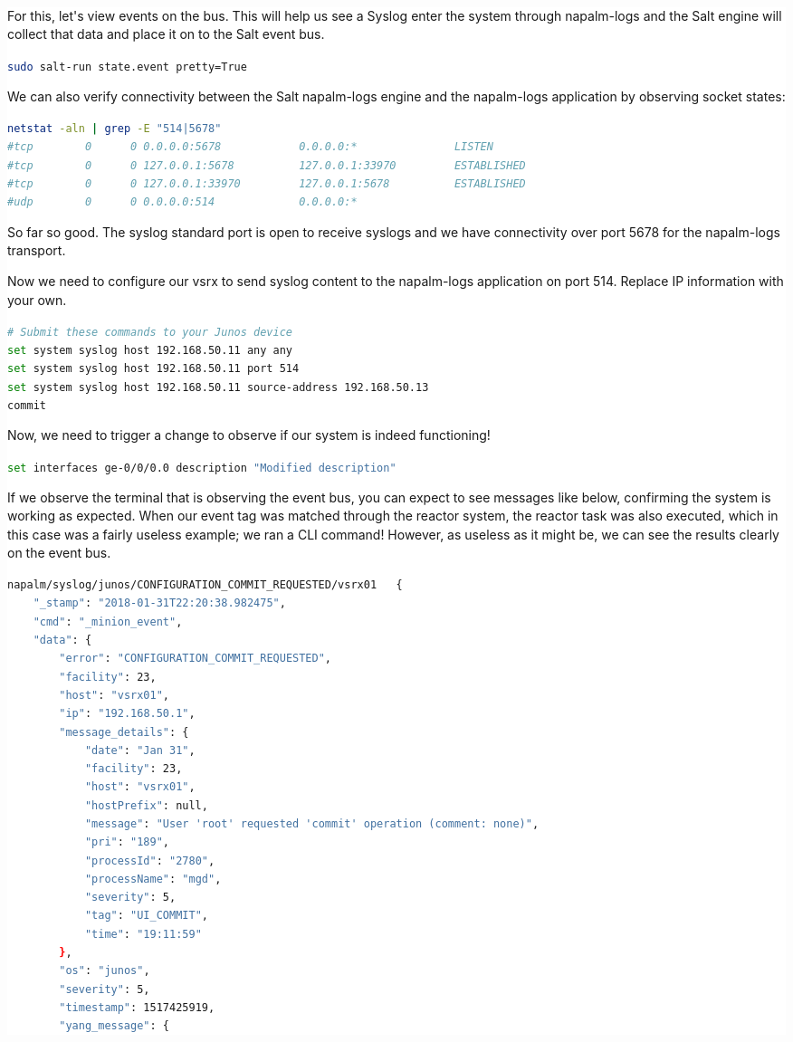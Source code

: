 For this, let's view events on the bus. This will help us see a Syslog enter the system through napalm-logs and the Salt engine will collect that data and place it on to the Salt event bus.

```bash
sudo salt-run state.event pretty=True
```

We can also verify connectivity between the Salt napalm-logs engine and the napalm-logs application by observing socket states:

```bash
netstat -aln | grep -E "514|5678"
#tcp        0      0 0.0.0.0:5678            0.0.0.0:*               LISTEN
#tcp        0      0 127.0.0.1:5678          127.0.0.1:33970         ESTABLISHED
#tcp        0      0 127.0.0.1:33970         127.0.0.1:5678          ESTABLISHED
#udp        0      0 0.0.0.0:514             0.0.0.0:*
```

So far so good. The syslog standard port is open to receive syslogs and we have connectivity over port 5678 for the napalm-logs transport.

Now we need to configure our vsrx to send syslog content to the napalm-logs application on port 514. Replace IP information with your own.

```bash
# Submit these commands to your Junos device
set system syslog host 192.168.50.11 any any
set system syslog host 192.168.50.11 port 514
set system syslog host 192.168.50.11 source-address 192.168.50.13
commit
```

Now, we need to trigger a change to observe if our system is indeed functioning!

```bash
set interfaces ge-0/0/0.0 description "Modified description"
```

If we observe the terminal that is observing the event bus, you can expect to see messages like below, confirming the system is working as expected.
When our event tag was matched through the reactor system, the reactor task was also executed, which in this case was a fairly useless example; we ran a CLI command! However, as useless as it might be, we can see the results clearly on the event bus.

```bash
napalm/syslog/junos/CONFIGURATION_COMMIT_REQUESTED/vsrx01	{
    "_stamp": "2018-01-31T22:20:38.982475",
    "cmd": "_minion_event",
    "data": {
        "error": "CONFIGURATION_COMMIT_REQUESTED",
        "facility": 23,
        "host": "vsrx01",
        "ip": "192.168.50.1",
        "message_details": {
            "date": "Jan 31",
            "facility": 23,
            "host": "vsrx01",
            "hostPrefix": null,
            "message": "User 'root' requested 'commit' operation (comment: none)",
            "pri": "189",
            "processId": "2780",
            "processName": "mgd",
            "severity": 5,
            "tag": "UI_COMMIT",
            "time": "19:11:59"
        },
        "os": "junos",
        "severity": 5,
        "timestamp": 1517425919,
        "yang_message": {
```